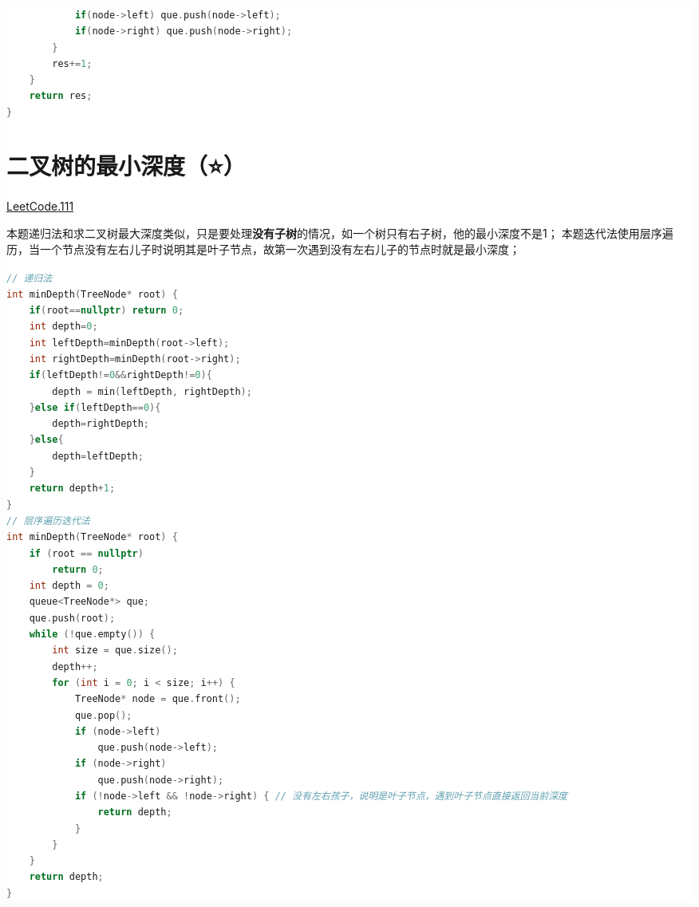 ```C++
            if(node->left) que.push(node->left);
            if(node->right) que.push(node->right);
        }
        res+=1;
    }
    return res;
}
```

# 二叉树的最小深度（⭐）
[LeetCode.111](https://leetcode.cn/problems/minimum-depth-of-binary-tree/description/)

本题递归法和求二叉树最大深度类似，只是要处理**没有子树**的情况，如一个树只有右子树，他的最小深度不是1；
本题迭代法使用层序遍历，当一个节点没有左右儿子时说明其是叶子节点，故第一次遇到没有左右儿子的节点时就是最小深度；

```C++
// 递归法
int minDepth(TreeNode* root) {
    if(root==nullptr) return 0;
    int depth=0;
    int leftDepth=minDepth(root->left);
    int rightDepth=minDepth(root->right);
    if(leftDepth!=0&&rightDepth!=0){
        depth = min(leftDepth, rightDepth);
    }else if(leftDepth==0){
        depth=rightDepth;
    }else{
        depth=leftDepth;
    }
    return depth+1;
}
// 层序遍历迭代法
int minDepth(TreeNode* root) {
    if (root == nullptr)
        return 0;
    int depth = 0;
    queue<TreeNode*> que;
    que.push(root);
    while (!que.empty()) {
        int size = que.size();
        depth++;
        for (int i = 0; i < size; i++) {
            TreeNode* node = que.front();
            que.pop();
            if (node->left)
                que.push(node->left);
            if (node->right)
                que.push(node->right);
            if (!node->left && !node->right) { // 没有左右孩子，说明是叶子节点，遇到叶子节点直接返回当前深度
                return depth;
            }
        }
    }
    return depth;
}
```
